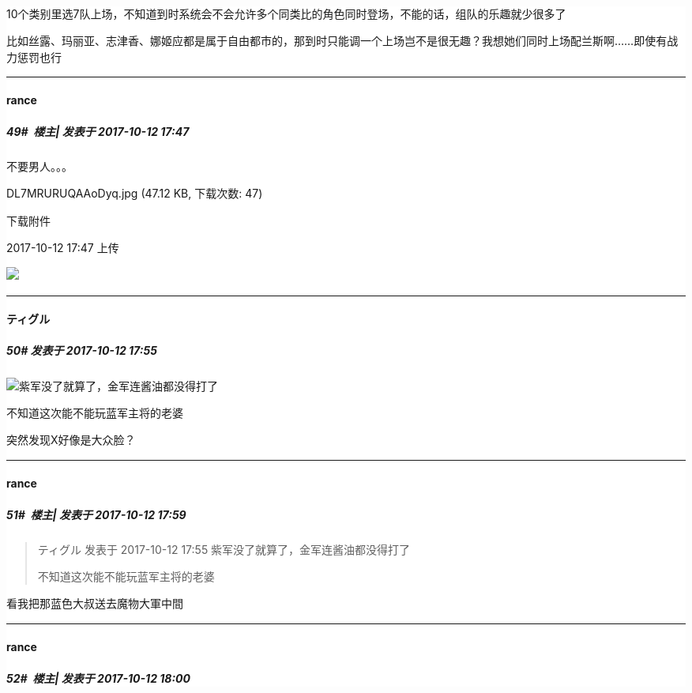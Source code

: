 
10个类别里选7队上场，不知道到时系统会不会允许多个同类比的角色同时登场，不能的话，组队的乐趣就少很多了


比如丝露、玛丽亚、志津香、娜姬应都是属于自由都市的，那到时只能调一个上场岂不是很无趣？我想她们同时上场配兰斯啊……即使有战力惩罚也行


-----

####  rance  
##### 49#         楼主| 发表于 2017-10-12 17:47


不要男人。。。


DL7MRURUQAAoDyq.jpg
(47.12 KB, 下载次数: 47)


下载附件


2017-10-12 17:47 上传


<img src="https://img.saraba1st.com/forum/201710/12/174720jx11cqi7oj87hoqh.jpg" referrerpolicy="no-referrer">


-----

####  ティグル  
##### 50#       发表于 2017-10-12 17:55


<img src="https://static.saraba1st.com/image/smiley/face2017/022.png" referrerpolicy="no-referrer">紫军没了就算了，金军连酱油都没得打了

不知道这次能不能玩蓝军主将的老婆


突然发现X好像是大众脸？


-----

####  rance  
##### 51#         楼主| 发表于 2017-10-12 17:59


<blockquote>ティグル 发表于 2017-10-12 17:55
紫军没了就算了，金军连酱油都没得打了

不知道这次能不能玩蓝军主将的老婆

</blockquote>
看我把那蓝色大叔送去魔物大軍中間


-----

####  rance  
##### 52#         楼主| 发表于 2017-10-12 18:00
